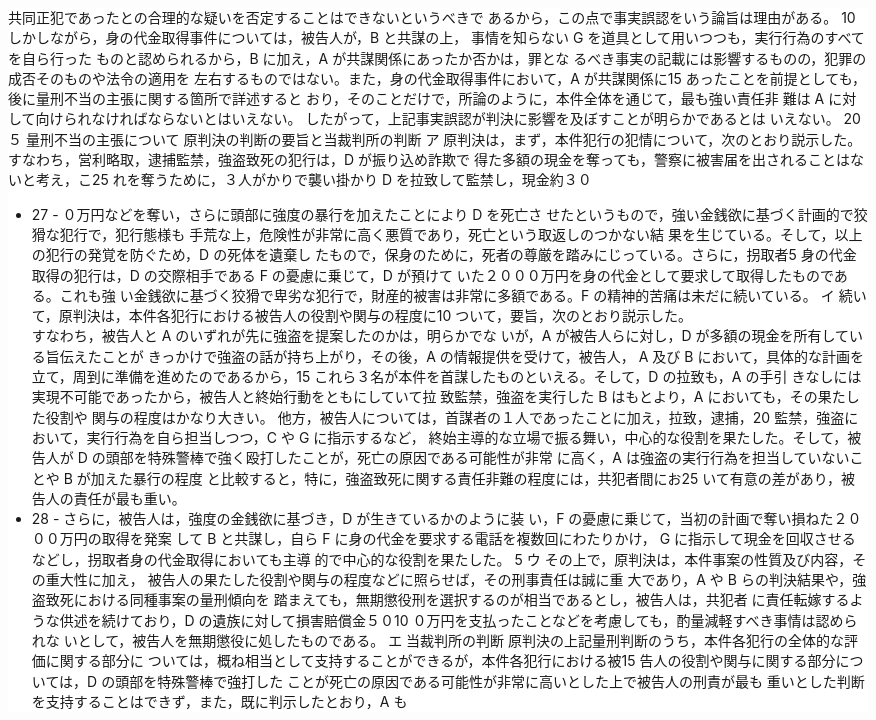 共同正犯であったとの合理的な疑いを否定することはできないというべきで
あるから，この点で事実誤認をいう論旨は理由がある。 10 
しかしながら，身の代金取得事件については，被告人が，B と共謀の上，
事情を知らない G を道具として用いつつも，実行行為のすべてを自ら行った
ものと認められるから，B に加え，A が共謀関係にあったか否かは，罪とな
るべき事実の記載には影響するものの，犯罪の成否そのものや法令の適用を
左右するものではない。また，身の代金取得事件において，A が共謀関係に15 
あったことを前提としても，後に量刑不当の主張に関する箇所で詳述すると
おり，そのことだけで，所論のように，本件全体を通じて，最も強い責任非
難は A に対して向けられなければならないとはいえない。 
したがって，上記事実誤認が判決に影響を及ぼすことが明らかであるとは
いえない。 20 
５ 量刑不当の主張について 
 原判決の判断の要旨と当裁判所の判断 
 ア 原判決は，まず，本件犯行の犯情について，次のとおり説示した。 
すなわち，営利略取，逮捕監禁，強盗致死の犯行は，D が振り込め詐欺で
得た多額の現金を奪っても，警察に被害届を出されることはないと考え，こ25 
れを奪うために，３人がかりで襲い掛かり D を拉致して監禁し，現金約３０
 - 27 - 
０万円などを奪い，さらに頭部に強度の暴行を加えたことにより D を死亡さ
せたというもので，強い金銭欲に基づく計画的で狡猾な犯行で，犯行態様も
手荒な上，危険性が非常に高く悪質であり，死亡という取返しのつかない結
果を生じている。そして，以上の犯行の発覚を防ぐため，D の死体を遺棄し
たもので，保身のために，死者の尊厳を踏みにじっている。さらに，拐取者5 
身の代金取得の犯行は，D の交際相手である F の憂慮に乗じて，D が預けて
いた２０００万円を身の代金として要求して取得したものである。これも強
い金銭欲に基づく狡猾で卑劣な犯行で，財産的被害は非常に多額である。F
の精神的苦痛は未だに続いている。 
イ 続いて，原判決は，本件各犯行における被告人の役割や関与の程度に10 
ついて，要旨，次のとおり説示した。  
 すなわち，被告人と A のいずれが先に強盗を提案したのかは，明らかでな
いが，A が被告人らに対し，D が多額の現金を所有している旨伝えたことが
きっかけで強盗の話が持ち上がり，その後，A の情報提供を受けて，被告人，
A 及び B において，具体的な計画を立て，周到に準備を進めたのであるから，15 
これら３名が本件を首謀したものといえる。そして，D の拉致も，A の手引
きなしには実現不可能であったから，被告人と終始行動をともにしていて拉
致監禁，強盗を実行した B はもとより，A においても，その果たした役割や
関与の程度はかなり大きい。 
 他方，被告人については，首謀者の１人であったことに加え，拉致，逮捕，20 
監禁，強盗において，実行行為を自ら担当しつつ，C や G に指示するなど，
終始主導的な立場で振る舞い，中心的な役割を果たした。そして，被告人が
D の頭部を特殊警棒で強く殴打したことが，死亡の原因である可能性が非常
に高く，A は強盗の実行行為を担当していないことや B が加えた暴行の程度
と比較すると，特に，強盗致死に関する責任非難の程度には，共犯者間にお25 
いて有意の差があり，被告人の責任が最も重い。 
 - 28 - 
 さらに，被告人は，強度の金銭欲に基づき，D が生きているかのように装
い，F の憂慮に乗じて，当初の計画で奪い損ねた２０００万円の取得を発案
して B と共謀し，自ら F に身の代金を要求する電話を複数回にわたりかけ，
G に指示して現金を回収させるなどし，拐取者身の代金取得においても主導
的で中心的な役割を果たした。 5 
 ウ その上で，原判決は，本件事案の性質及び内容，その重大性に加え，
被告人の果たした役割や関与の程度などに照らせば，その刑事責任は誠に重
大であり，A や B らの判決結果や，強盗致死における同種事案の量刑傾向を
踏まえても，無期懲役刑を選択するのが相当であるとし，被告人は，共犯者
に責任転嫁するような供述を続けており，D の遺族に対して損害賠償金５０10 
０万円を支払ったことなどを考慮しても，酌量減軽すべき事情は認められな
いとして，被告人を無期懲役に処したものである。 
エ 当裁判所の判断 
 原判決の上記量刑判断のうち，本件各犯行の全体的な評価に関する部分に
ついては，概ね相当として支持することができるが，本件各犯行における被15 
告人の役割や関与に関する部分については，D の頭部を特殊警棒で強打した
ことが死亡の原因である可能性が非常に高いとした上で被告人の刑責が最も
重いとした判断を支持することはできず，また，既に判示したとおり，A も